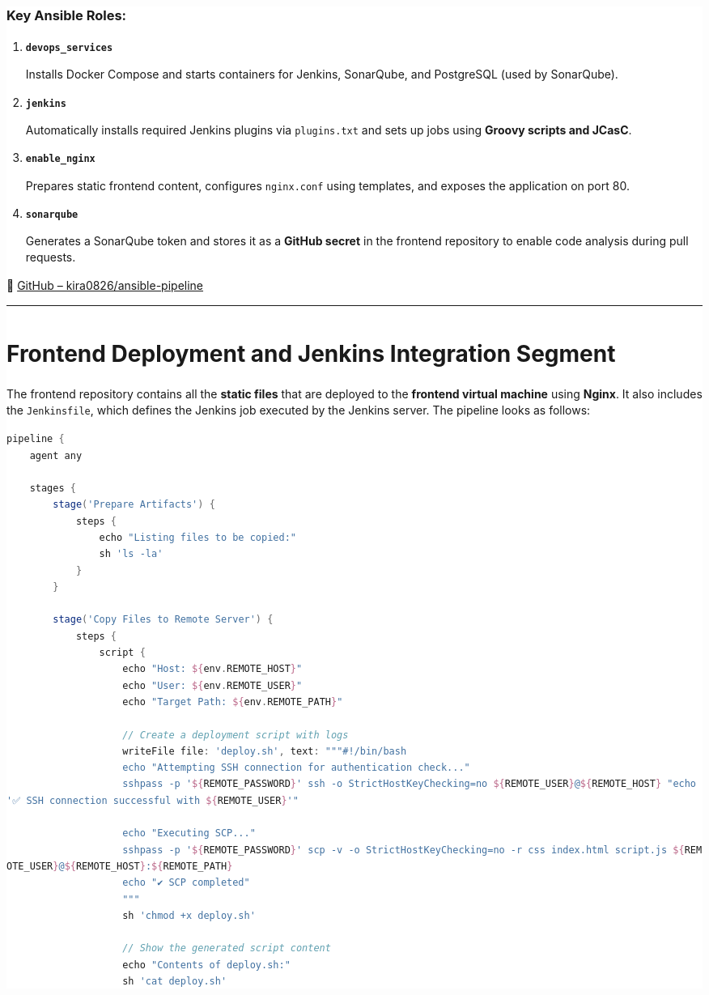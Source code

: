 ### Key Ansible Roles:

1. **`devops_services`**
    
    Installs Docker Compose and starts containers for Jenkins, SonarQube, and PostgreSQL (used by SonarQube).
    
2. **`jenkins`**
    
    Automatically installs required Jenkins plugins via `plugins.txt` and sets up jobs using **Groovy scripts and JCasC**.
    
3. **`enable_nginx`**
    
    Prepares static frontend content, configures `nginx.conf` using templates, and exposes the application on port 80.
    
4. **`sonarqube`**
    
    Generates a SonarQube token and stores it as a **GitHub secret** in the frontend repository to enable code analysis during pull requests.
    


📁 [GitHub – kira0826/ansible-pipeline](https://github.com/kira0826/ansible-pipeline)

---
# Frontend Deployment and Jenkins Integration Segment

The frontend repository contains all the **static files** that are deployed to the **frontend virtual machine** using **Nginx**. It also includes the `Jenkinsfile`, which defines the Jenkins job executed by the Jenkins server. The pipeline looks as follows:

```groovy
pipeline {
    agent any

    stages {
        stage('Prepare Artifacts') {
            steps {
                echo "Listing files to be copied:"
                sh 'ls -la'
            }
        }

        stage('Copy Files to Remote Server') {
            steps {
                script {
                    echo "Host: ${env.REMOTE_HOST}"
                    echo "User: ${env.REMOTE_USER}"
                    echo "Target Path: ${env.REMOTE_PATH}"

                    // Create a deployment script with logs
                    writeFile file: 'deploy.sh', text: """#!/bin/bash
                    echo "Attempting SSH connection for authentication check..."
                    sshpass -p '${REMOTE_PASSWORD}' ssh -o StrictHostKeyChecking=no ${REMOTE_USER}@${REMOTE_HOST} "echo '✅ SSH connection successful with ${REMOTE_USER}'"

                    echo "Executing SCP..."
                    sshpass -p '${REMOTE_PASSWORD}' scp -v -o StrictHostKeyChecking=no -r css index.html script.js ${REMOTE_USER}@${REMOTE_HOST}:${REMOTE_PATH}
                    echo "✔️ SCP completed"
                    """
                    sh 'chmod +x deploy.sh'

                    // Show the generated script content
                    echo "Contents of deploy.sh:"
                    sh 'cat deploy.sh'
```